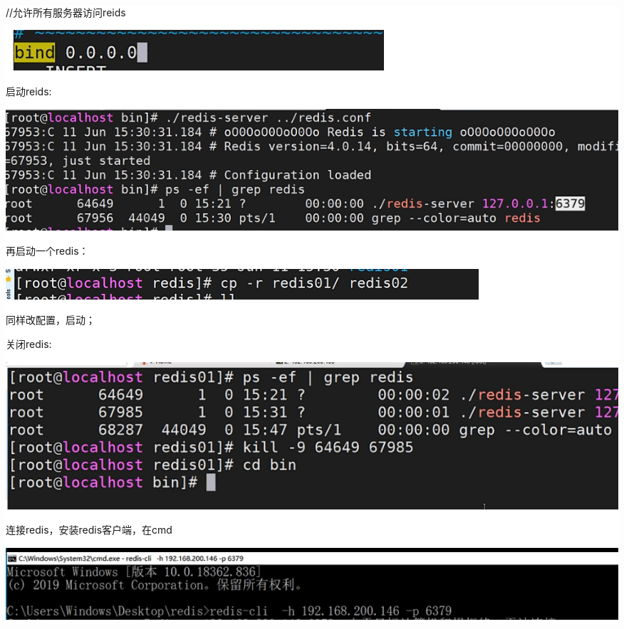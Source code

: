 //允许所有服务器访问reids

![image-20220731173210851](Nginx课程学习-photos/image-20220731173210851.png)

启动reids:

![image-20220731173507877](Nginx课程学习-photos/image-20220731173507877.png)

再启动一个redis：

![image-20220731173528758](Nginx课程学习-photos/image-20220731173528758.png)

同样改配置，启动；



关闭redis:

![image-20220731173239647](Nginx课程学习-photos/image-20220731173239647.png)

连接redis，安装redis客户端，在cmd

![image-20220731173327211](Nginx课程学习-photos/image-20220731173327211.png)

